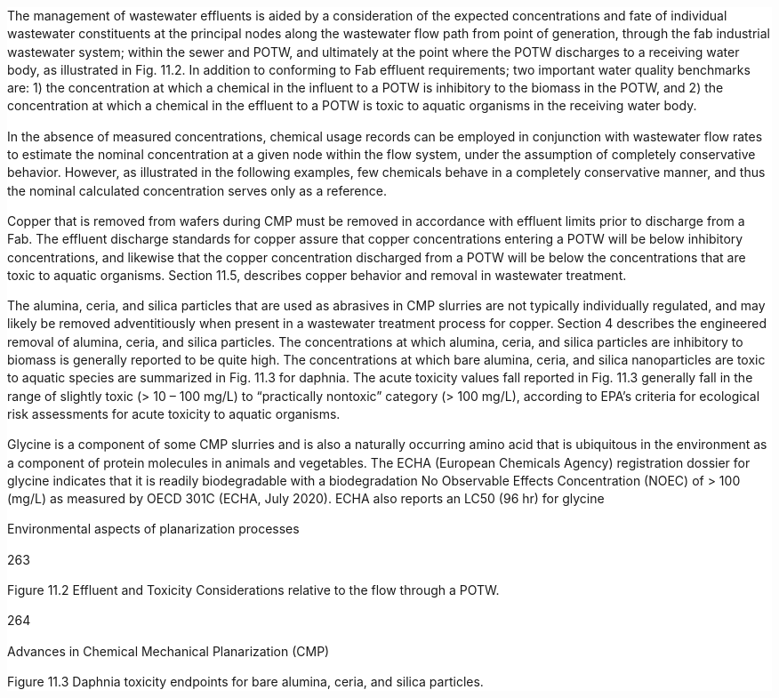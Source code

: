 
The management of wastewater effluents is aided by a consideration of the expected concentrations and fate of individual wastewater constituents at the principal nodes along the wastewater flow path from point of generation, through the fab industrial wastewater system; within the sewer and POTW, and ultimately at the point where the POTW discharges to a receiving water body, as illustrated in Fig. 11.2. In addition to conforming to Fab effluent requirements; two important water quality benchmarks are: 1) the concentration at which a chemical in the influent to a POTW is inhibitory to the biomass in the POTW, and 2) the concentration at which a chemical in the effluent to a POTW is toxic to aquatic organisms in the receiving water body. 


In the absence of measured concentrations, chemical usage records can be employed in conjunction with wastewater flow rates to estimate the nominal concentration at a given node within the flow system, under the assumption of completely conservative behavior. However, as illustrated in the following examples, few chemicals behave in a completely conservative manner, and thus the nominal calculated concentration serves only as a reference. 


Copper that is removed from wafers during CMP must be removed in accordance with effluent limits prior to discharge from a Fab. The effluent discharge standards for copper assure that copper concentrations entering a POTW will be below inhibitory concentrations, and likewise that the copper concentration discharged from a POTW will be below the concentrations that are toxic to aquatic organisms. Section 11.5, describes copper behavior and removal in wastewater treatment. 


The alumina, ceria, and silica particles that are used as abrasives in CMP slurries are not typically individually regulated, and may likely be removed adventitiously when present in a wastewater treatment process for copper. Section 4 describes the engineered removal of alumina, ceria, and silica particles. The concentrations at which alumina, ceria, and silica particles are inhibitory to biomass is generally reported to be quite high. The concentrations at which bare alumina, ceria, and silica nanoparticles are toxic to aquatic species are summarized in Fig. 11.3 for daphnia. The acute toxicity values fall reported in Fig. 11.3 generally fall in the range of slightly toxic (> 10 – 100 mg/L) to “practically nontoxic” category (> 100 mg/L), according to EPA’s criteria for ecological risk assessments for acute toxicity to aquatic organisms. 


Glycine is a component of some CMP slurries and is also a naturally occurring amino acid that is ubiquitous in the environment as a component of protein molecules in animals and vegetables. The ECHA (European Chemicals Agency) registration dossier for glycine indicates that it is readily biodegradable with a biodegradation No Observable Effects Concentration (NOEC) of > 100 (mg/L) as measured by OECD 301C (ECHA, July 2020). ECHA also reports an LC50 (96 hr) for glycine 


Environmental aspects of planarization processes 


263 


Figure 11.2 Effluent and Toxicity Considerations relative to the flow through a POTW. 


264 


Advances in Chemical Mechanical Planarization (CMP) 


Figure 11.3 Daphnia toxicity endpoints for bare alumina, ceria, and silica particles. 

